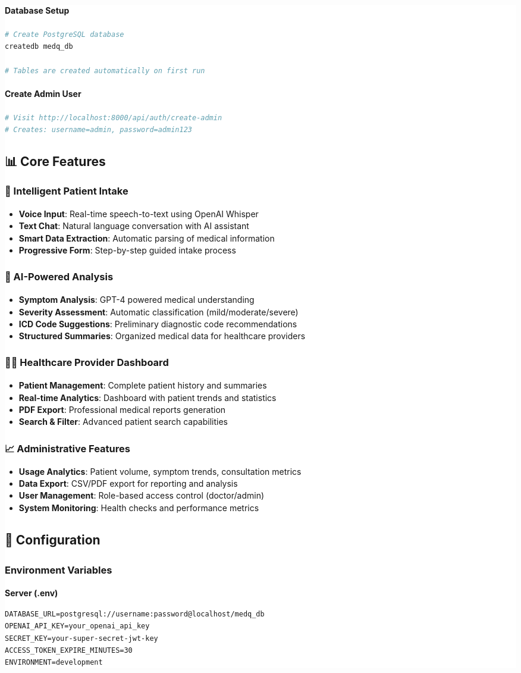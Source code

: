 #### Database Setup
```bash
# Create PostgreSQL database
createdb medq_db

# Tables are created automatically on first run
```

#### Create Admin User
```bash
# Visit http://localhost:8000/api/auth/create-admin
# Creates: username=admin, password=admin123
```

## 📊 Core Features

### 🎤 Intelligent Patient Intake
- **Voice Input**: Real-time speech-to-text using OpenAI Whisper
- **Text Chat**: Natural language conversation with AI assistant
- **Smart Data Extraction**: Automatic parsing of medical information
- **Progressive Form**: Step-by-step guided intake process

### 🧠 AI-Powered Analysis
- **Symptom Analysis**: GPT-4 powered medical understanding
- **Severity Assessment**: Automatic classification (mild/moderate/severe)
- **ICD Code Suggestions**: Preliminary diagnostic code recommendations
- **Structured Summaries**: Organized medical data for healthcare providers

### 👨‍⚕️ Healthcare Provider Dashboard
- **Patient Management**: Complete patient history and summaries
- **Real-time Analytics**: Dashboard with patient trends and statistics
- **PDF Export**: Professional medical reports generation
- **Search & Filter**: Advanced patient search capabilities

### 📈 Administrative Features
- **Usage Analytics**: Patient volume, symptom trends, consultation metrics
- **Data Export**: CSV/PDF export for reporting and analysis
- **User Management**: Role-based access control (doctor/admin)
- **System Monitoring**: Health checks and performance metrics

## 🔧 Configuration

### Environment Variables

**Server (.env)**
```env
DATABASE_URL=postgresql://username:password@localhost/medq_db
OPENAI_API_KEY=your_openai_api_key
SECRET_KEY=your-super-secret-jwt-key
ACCESS_TOKEN_EXPIRE_MINUTES=30
ENVIRONMENT=development
```
